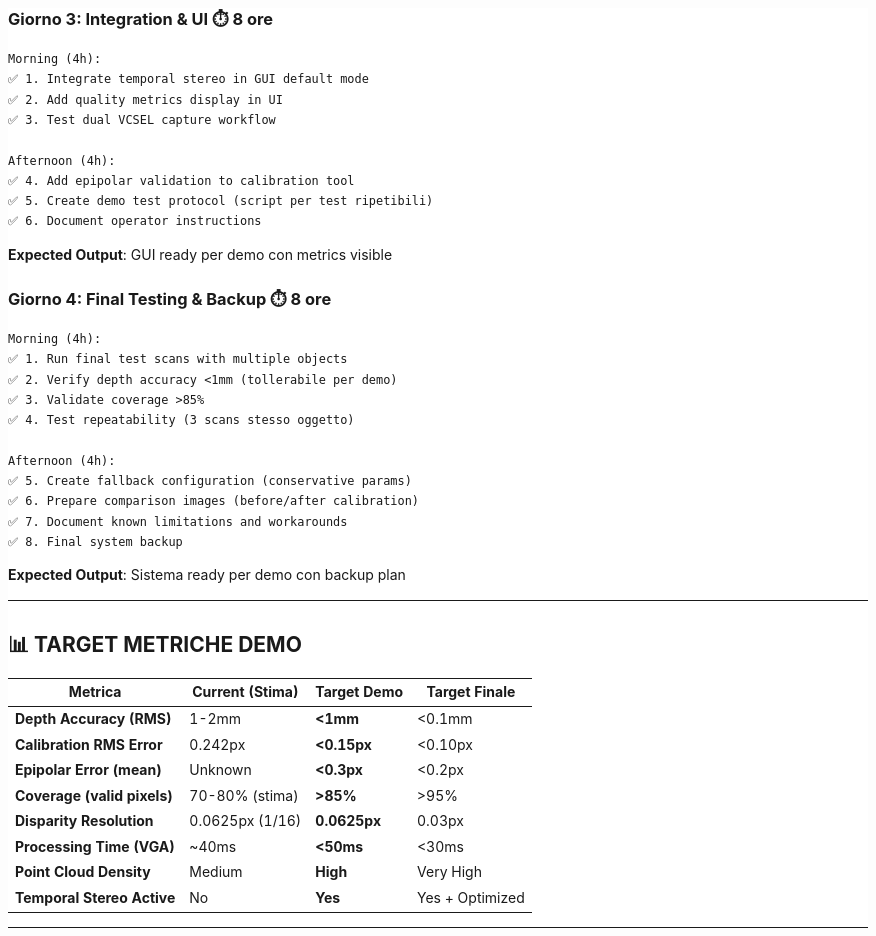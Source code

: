 ### Giorno 3: Integration & UI ⏱️ 8 ore
```
Morning (4h):
✅ 1. Integrate temporal stereo in GUI default mode
✅ 2. Add quality metrics display in UI
✅ 3. Test dual VCSEL capture workflow

Afternoon (4h):
✅ 4. Add epipolar validation to calibration tool
✅ 5. Create demo test protocol (script per test ripetibili)
✅ 6. Document operator instructions
```
**Expected Output**: GUI ready per demo con metrics visible

### Giorno 4: Final Testing & Backup ⏱️ 8 ore
```
Morning (4h):
✅ 1. Run final test scans with multiple objects
✅ 2. Verify depth accuracy <1mm (tollerabile per demo)
✅ 3. Validate coverage >85%
✅ 4. Test repeatability (3 scans stesso oggetto)

Afternoon (4h):
✅ 5. Create fallback configuration (conservative params)
✅ 6. Prepare comparison images (before/after calibration)
✅ 7. Document known limitations and workarounds
✅ 8. Final system backup
```
**Expected Output**: Sistema ready per demo con backup plan

---

## 📊 TARGET METRICHE DEMO

| Metrica | Current (Stima) | Target Demo | Target Finale |
|---------|-----------------|-------------|---------------|
| **Depth Accuracy (RMS)** | 1-2mm | **<1mm** | <0.1mm |
| **Calibration RMS Error** | 0.242px | **<0.15px** | <0.10px |
| **Epipolar Error (mean)** | Unknown | **<0.3px** | <0.2px |
| **Coverage (valid pixels)** | 70-80% (stima) | **>85%** | >95% |
| **Disparity Resolution** | 0.0625px (1/16) | **0.0625px** | 0.03px |
| **Processing Time (VGA)** | ~40ms | **<50ms** | <30ms |
| **Point Cloud Density** | Medium | **High** | Very High |
| **Temporal Stereo Active** | No | **Yes** | Yes + Optimized |

---
